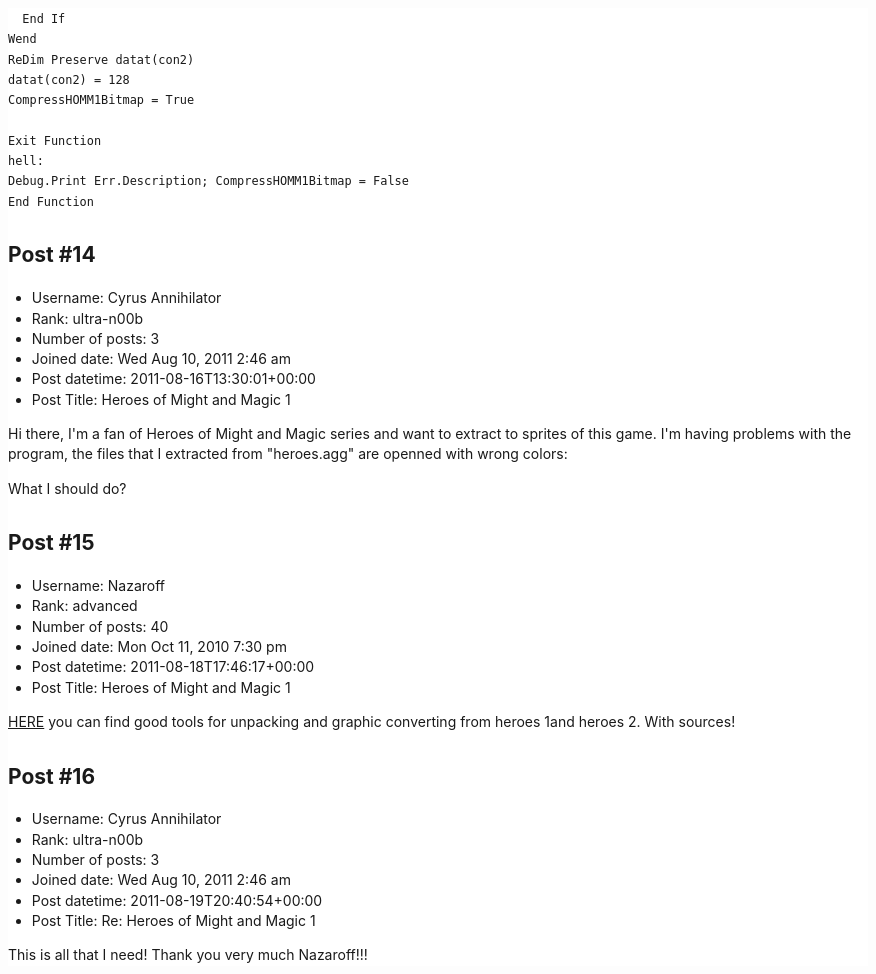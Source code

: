 ```
  End If
Wend
ReDim Preserve datat(con2)
datat(con2) = 128
CompressHOMM1Bitmap = True

Exit Function
hell:
Debug.Print Err.Description; CompressHOMM1Bitmap = False
End Function
```
## Post #14
- Username: Cyrus Annihilator
- Rank: ultra-n00b
- Number of posts: 3
- Joined date: Wed Aug 10, 2011 2:46 am
- Post datetime: 2011-08-16T13:30:01+00:00
- Post Title: Heroes of Might and Magic 1

Hi there, I'm a fan of Heroes of Might and Magic series and want to extract to sprites of this game.
I'm having problems with the program, the files that I extracted from "heroes.agg" are openned with wrong colors:


What I should do?
## Post #15
- Username: Nazaroff
- Rank: advanced
- Number of posts: 40
- Joined date: Mon Oct 11, 2010 7:30 pm
- Post datetime: 2011-08-18T17:46:17+00:00
- Post Title: Heroes of Might and Magic 1

[HERE](http://sites.google.com/site/sergroj/heroes) you can find good tools for unpacking and graphic converting from heroes 1and heroes 2. With sources!
## Post #16
- Username: Cyrus Annihilator
- Rank: ultra-n00b
- Number of posts: 3
- Joined date: Wed Aug 10, 2011 2:46 am
- Post datetime: 2011-08-19T20:40:54+00:00
- Post Title: Re: Heroes of Might and Magic 1

This is all that I need!
Thank you very much Nazaroff!!!
